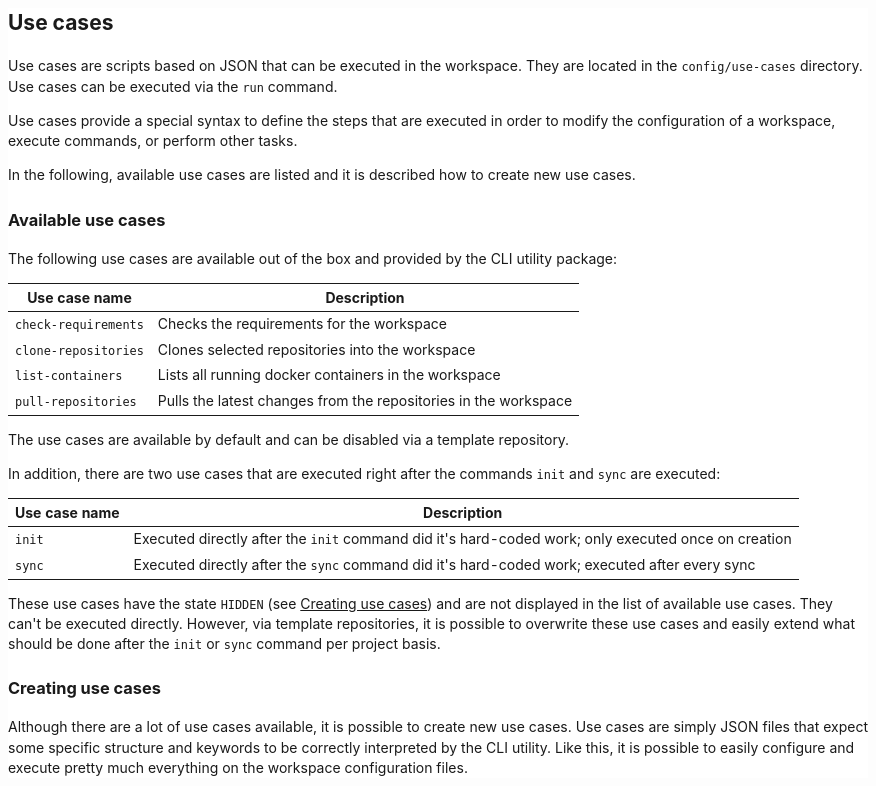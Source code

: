 ## Use cases

Use cases are scripts based on JSON that can be executed in the workspace. They
are located in the `config/use-cases` directory. Use cases can be executed via
the `run` command.

Use cases provide a special syntax to define the steps that are executed in
order to modify the configuration of a workspace, execute commands, or perform
other tasks.

In the following, available use cases are listed and it is described how to
create new use cases.

### Available use cases

The following use cases are available out of the box and provided by the CLI
utility package:

| Use case name        | Description                                                     |
| -------------------- | --------------------------------------------------------------- |
| `check-requirements` | Checks the requirements for the workspace                       |
| `clone-repositories` | Clones selected repositories into the workspace                 |
| `list-containers`    | Lists all running docker containers in the workspace            |
| `pull-repositories`  | Pulls the latest changes from the repositories in the workspace |

The use cases are available by default and can be disabled via a template
repository.

In addition, there are two use cases that are executed right after the commands
`init` and `sync` are executed:

| Use case name | Description                                                                                         |
| ------------- | --------------------------------------------------------------------------------------------------- |
| `init`        | Executed directly after the `init` command did it's hard-coded work; only executed once on creation |
| `sync`        | Executed directly after the `sync` command did it's hard-coded work; executed after every sync      |

These use cases have the state `HIDDEN` (see [Creating use cases](#creating-use-cases))
and are not displayed in the list of available use cases. They can't be executed
directly. However, via template repositories, it is possible to overwrite these
use cases and easily extend what should be done after the `init` or `sync`
command per project basis.

### Creating use cases

Although there are a lot of use cases available, it is possible to create new
use cases. Use cases are simply JSON files that expect some specific structure
and keywords to be correctly interpreted by the CLI utility. Like this, it is
possible to easily configure and execute pretty much everything on the workspace
configuration files.

